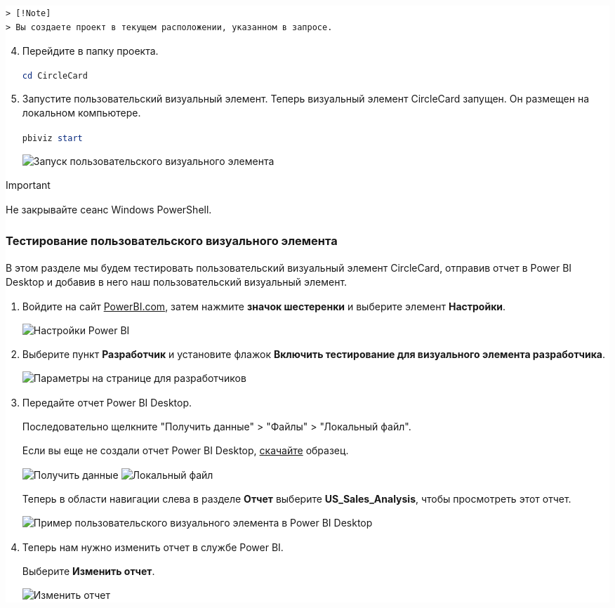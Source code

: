     > [!Note]
    > Вы создаете проект в текущем расположении, указанном в запросе.

4. Перейдите в папку проекта.

    ```powershell
    cd CircleCard
    ```
5. Запустите пользовательский визуальный элемент. Теперь визуальный элемент CircleCard запущен. Он размещен на локальном компьютере.

    ```powershell
    pbiviz start
    ```

    ![Запуск пользовательского визуального элемента](media/custom-visual-develop-tutorial/start-running-custom-visual-PowerShell.png)

> [!Important]
> Не закрывайте сеанс Windows PowerShell.

### <a name="testing-the-custom-visual"></a>Тестирование пользовательского визуального элемента

В этом разделе мы будем тестировать пользовательский визуальный элемент CircleCard, отправив отчет в Power BI Desktop и добавив в него наш пользовательский визуальный элемент.

1. Войдите на сайт [PowerBI.com](https://powerbi.microsoft.com/), затем нажмите **значок шестеренки** и выберите элемент **Настройки**.

      ![Настройки Power BI](media/custom-visual-develop-tutorial/power-bi-settings.png)

2. Выберите пункт **Разработчик** и установите флажок **Включить тестирование для визуального элемента разработчика**.

    ![Параметры на странице для разработчиков](media/custom-visual-develop-tutorial/developer-page-settings.png)

3. Передайте отчет Power BI Desktop.  

    Последовательно щелкните "Получить данные" > "Файлы" > "Локальный файл".

    Если вы еще не создали отчет Power BI Desktop, [скачайте](https://microsoft.github.io/PowerBI-visuals/docs/step-by-step-lab/images/US_Sales_Analysis.pbix) образец.

    ![Получить данные](media/custom-visual-develop-tutorial/get-data.png) ![Локальный файл](media/custom-visual-develop-tutorial/local-file.png)

    Теперь в области навигации слева в разделе **Отчет** выберите **US_Sales_Analysis**, чтобы просмотреть этот отчет.

    ![Пример пользовательского визуального элемента в Power BI Desktop](media/custom-visual-develop-tutorial/custom-visual-sample.png)

4. Теперь нам нужно изменить отчет в службе Power BI.

    Выберите **Изменить отчет**.

    ![Изменить отчет](media/custom-visual-develop-tutorial/edit-report.png)
